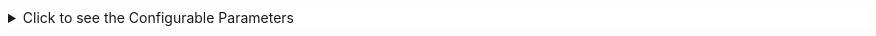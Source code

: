 <details><summary>Click to see the Configurable Parameters</summary> 

<h3>Configurable parameters</h3>

<p>Configuration parameters are stored in the <strong>TeamMeetingsDigestConfiguration</strong> table in the signals database.</p>
<table data-layout="default">
    <tbody>
        <tr>
            <th>
                <p>Parameter</p>
            </th>
            <th>
                <p>Description</p>
            </th>
            <th>
                <p>Default value</p>
            </th>
        </tr>
        <tr>
            <td>
                <p>ContextUserId</p>
            </td>
            <td>
                <p>Signals User ID that is used to query data from Salesforce, PeopleGraph, Signals, and Drip. Therefore, this user must have complete visibility in Salesforce, Signals, and Drip</p>
            </td>
            <td>
                <p>&ndash;</p>
            </td>
        </tr>
        <tr>
            <td>
                <p>IsBlocked</p>
            </td>
            <td>
                <p>Flag indicating whether this job is disabled by {{ short_company_name }} authority (i.e., CSM, DevOps, admins, etc.)</p>
            </td>
            <td>
                <p>False</p>
            </td>
        </tr>
        <tr>
            <td>
                <p>IsEnabled</p>
            </td>
            <td>
                <p>Flag indicating whether this job is enabled by tenant owner (i.e., customer)</p>
            </td>
            <td>
                <p>True</p>
            </td>
        </tr>
        <tr>
            <td>
                <p>Schedule</p>
            </td>
            <td>
                <p><a href="https://en.wikipedia.org/wiki/Cron">Cron</a>&nbsp;recurrence rule to execute this job (<a href="https://crontab.guru/">this</a>&nbsp;editor may be useful)</p>
            </td>
            <td>
                <p>*/30 * * * *</p>